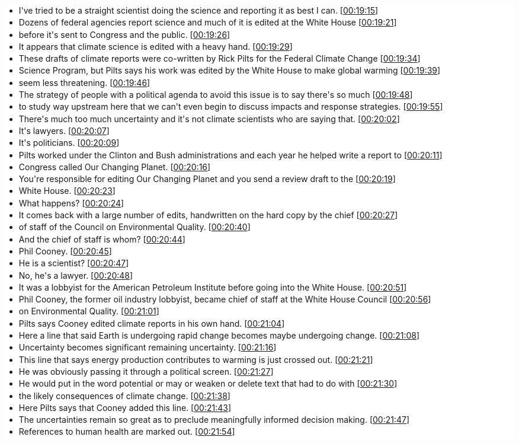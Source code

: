 *  I've tried to be a straight scientist doing the science and reporting it as best I can. [[00:19:15](https://www.youtube.com/watch?v=WGgDw9I9mr0&t=1155.6999999999998s)]
*  Dozens of federal agencies report science and much of it is edited at the White House [[00:19:21](https://www.youtube.com/watch?v=WGgDw9I9mr0&t=1161.74s)]
*  before it's sent to Congress and the public. [[00:19:26](https://www.youtube.com/watch?v=WGgDw9I9mr0&t=1166.9s)]
*  It appears that climate science is edited with a heavy hand. [[00:19:29](https://www.youtube.com/watch?v=WGgDw9I9mr0&t=1169.72s)]
*  These drafts of climate reports were co-written by Rick Pilts for the Federal Climate Change [[00:19:34](https://www.youtube.com/watch?v=WGgDw9I9mr0&t=1174.44s)]
*  Science Program, but Pilts says his work was edited by the White House to make global warming [[00:19:39](https://www.youtube.com/watch?v=WGgDw9I9mr0&t=1179.9s)]
*  seem less threatening. [[00:19:46](https://www.youtube.com/watch?v=WGgDw9I9mr0&t=1186.08s)]
*  The strategy of people with a political agenda to avoid this issue is to say there's so much [[00:19:48](https://www.youtube.com/watch?v=WGgDw9I9mr0&t=1188.34s)]
*  to study way upstream here that we can't even begin to discuss impacts and response strategies. [[00:19:55](https://www.youtube.com/watch?v=WGgDw9I9mr0&t=1195.62s)]
*  There's much too much uncertainty and it's not climate scientists who are saying that. [[00:20:02](https://www.youtube.com/watch?v=WGgDw9I9mr0&t=1202.1799999999998s)]
*  It's lawyers. [[00:20:07](https://www.youtube.com/watch?v=WGgDw9I9mr0&t=1207.8999999999999s)]
*  It's politicians. [[00:20:09](https://www.youtube.com/watch?v=WGgDw9I9mr0&t=1209.4599999999998s)]
*  Pilts worked under the Clinton and Bush administrations and each year he helped write a report to [[00:20:11](https://www.youtube.com/watch?v=WGgDw9I9mr0&t=1211.98s)]
*  Congress called Our Changing Planet. [[00:20:16](https://www.youtube.com/watch?v=WGgDw9I9mr0&t=1216.62s)]
*  You're responsible for editing Our Changing Planet and you send a review draft to the [[00:20:19](https://www.youtube.com/watch?v=WGgDw9I9mr0&t=1219.78s)]
*  White House. [[00:20:23](https://www.youtube.com/watch?v=WGgDw9I9mr0&t=1223.5s)]
*  What happens? [[00:20:24](https://www.youtube.com/watch?v=WGgDw9I9mr0&t=1224.9799999999998s)]
*  It comes back with a large number of edits, handwritten on the hard copy by the chief [[00:20:27](https://www.youtube.com/watch?v=WGgDw9I9mr0&t=1227.2199999999998s)]
*  of staff of the Council on Environmental Quality. [[00:20:40](https://www.youtube.com/watch?v=WGgDw9I9mr0&t=1240.1799999999998s)]
*  And the chief of staff is whom? [[00:20:44](https://www.youtube.com/watch?v=WGgDw9I9mr0&t=1244.06s)]
*  Phil Cooney. [[00:20:45](https://www.youtube.com/watch?v=WGgDw9I9mr0&t=1245.74s)]
*  He is a scientist? [[00:20:47](https://www.youtube.com/watch?v=WGgDw9I9mr0&t=1247.42s)]
*  No, he's a lawyer. [[00:20:48](https://www.youtube.com/watch?v=WGgDw9I9mr0&t=1248.42s)]
*  It was a lobbyist for the American Petroleum Institute before going into the White House. [[00:20:51](https://www.youtube.com/watch?v=WGgDw9I9mr0&t=1251.3s)]
*  Phil Cooney, the former oil industry lobbyist, became chief of staff at the White House Council [[00:20:56](https://www.youtube.com/watch?v=WGgDw9I9mr0&t=1256.42s)]
*  on Environmental Quality. [[00:21:01](https://www.youtube.com/watch?v=WGgDw9I9mr0&t=1261.9s)]
*  Pilts says Cooney edited climate reports in his own hand. [[00:21:04](https://www.youtube.com/watch?v=WGgDw9I9mr0&t=1264.14s)]
*  Here a line that said Earth is undergoing rapid change becomes maybe undergoing change. [[00:21:08](https://www.youtube.com/watch?v=WGgDw9I9mr0&t=1268.34s)]
*  Uncertainty becomes significant remaining uncertainty. [[00:21:16](https://www.youtube.com/watch?v=WGgDw9I9mr0&t=1276.6599999999999s)]
*  This line that says energy production contributes to warming is just crossed out. [[00:21:21](https://www.youtube.com/watch?v=WGgDw9I9mr0&t=1281.02s)]
*  He was obviously passing it through a political screen. [[00:21:27](https://www.youtube.com/watch?v=WGgDw9I9mr0&t=1287.02s)]
*  He would put in the word potential or may or weaken or delete text that had to do with [[00:21:30](https://www.youtube.com/watch?v=WGgDw9I9mr0&t=1290.22s)]
*  the likely consequences of climate change. [[00:21:38](https://www.youtube.com/watch?v=WGgDw9I9mr0&t=1298.5s)]
*  Here Pilts says that Cooney added this line. [[00:21:43](https://www.youtube.com/watch?v=WGgDw9I9mr0&t=1303.74s)]
*  The uncertainties remain so great as to preclude meaningfully informed decision making. [[00:21:47](https://www.youtube.com/watch?v=WGgDw9I9mr0&t=1307.18s)]
*  References to human health are marked out. [[00:21:54](https://www.youtube.com/watch?v=WGgDw9I9mr0&t=1314.02s)]